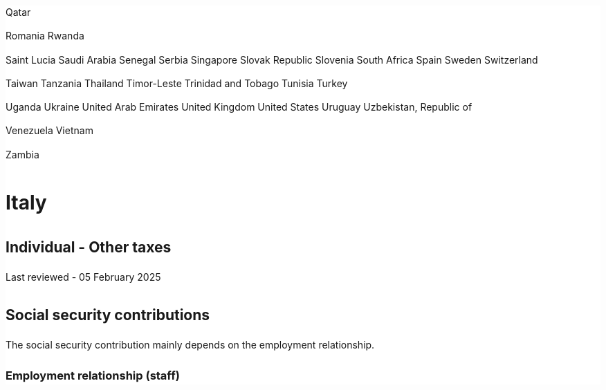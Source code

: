 Qatar

Romania
Rwanda

Saint Lucia
Saudi Arabia
Senegal
Serbia
Singapore
Slovak Republic
Slovenia
South Africa
Spain
Sweden
Switzerland

Taiwan
Tanzania
Thailand
Timor-Leste
Trinidad and Tobago
Tunisia
Turkey

Uganda
Ukraine
United Arab Emirates
United Kingdom
United States
Uruguay
Uzbekistan, Republic of

Venezuela
Vietnam

Zambia



 



# Italy


## Individual - Other taxes

Last reviewed - 05 February 2025

## Social security contributions

The social security contribution mainly depends on the employment relationship.

### Employment relationship (staff)
